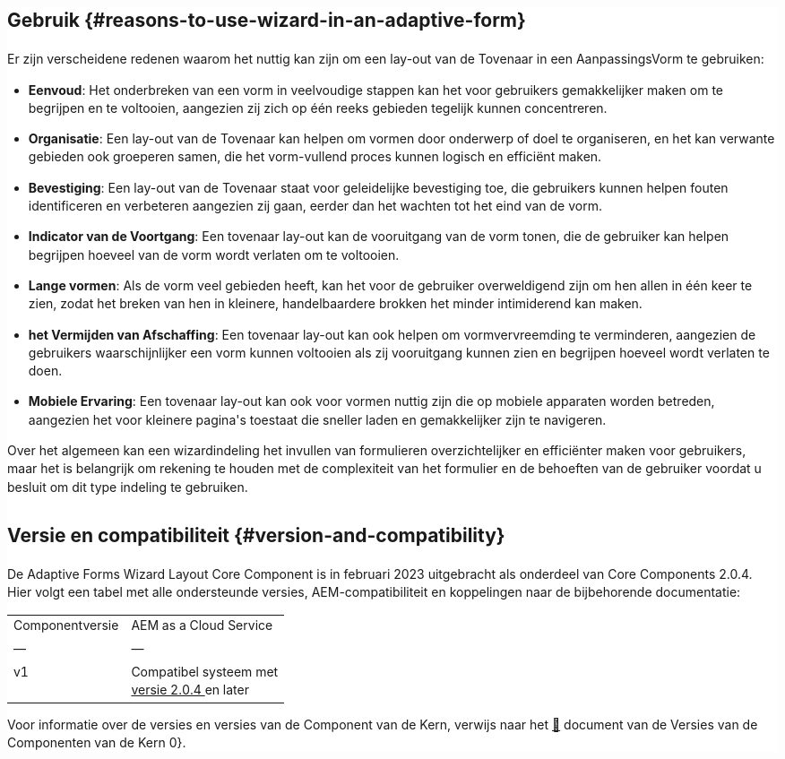## Gebruik {#reasons-to-use-wizard-in-an-adaptive-form}

Er zijn verscheidene redenen waarom het nuttig kan zijn om een lay-out van de Tovenaar in een AanpassingsVorm te gebruiken:

- **Eenvoud**: Het onderbreken van een vorm in veelvoudige stappen kan het voor gebruikers gemakkelijker maken om te begrijpen en te voltooien, aangezien zij zich op één reeks gebieden tegelijk kunnen concentreren.

- **Organisatie**: Een lay-out van de Tovenaar kan helpen om vormen door onderwerp of doel te organiseren, en het kan verwante gebieden ook groeperen samen, die het vorm-vullend proces kunnen logisch en efficiënt maken.

- **Bevestiging**: Een lay-out van de Tovenaar staat voor geleidelijke bevestiging toe, die gebruikers kunnen helpen fouten identificeren en verbeteren aangezien zij gaan, eerder dan het wachten tot het eind van de vorm.

- **Indicator van de Voortgang**: Een tovenaar lay-out kan de vooruitgang van de vorm tonen, die de gebruiker kan helpen begrijpen hoeveel van de vorm wordt verlaten om te voltooien.

- **Lange vormen**: Als de vorm veel gebieden heeft, kan het voor de gebruiker overweldigend zijn om hen allen in één keer te zien, zodat het breken van hen in kleinere, handelbaardere brokken het minder intimiderend kan maken.

- **het Vermijden van Afschaffing**: Een tovenaar lay-out kan ook helpen om vormvervreemding te verminderen, aangezien de gebruikers waarschijnlijker een vorm kunnen voltooien als zij vooruitgang kunnen zien en begrijpen hoeveel wordt verlaten te doen.

- **Mobiele Ervaring**: Een tovenaar lay-out kan ook voor vormen nuttig zijn die op mobiele apparaten worden betreden, aangezien het voor kleinere pagina&#39;s toestaat die sneller laden en gemakkelijker zijn te navigeren.

Over het algemeen kan een wizardindeling het invullen van formulieren overzichtelijker en efficiënter maken voor gebruikers, maar het is belangrijk om rekening te houden met de complexiteit van het formulier en de behoeften van de gebruiker voordat u besluit om dit type indeling te gebruiken.

## Versie en compatibiliteit {#version-and-compatibility}

De Adaptive Forms Wizard Layout Core Component is in februari 2023 uitgebracht als onderdeel van Core Components 2.0.4. Hier volgt een tabel met alle ondersteunde versies, AEM-compatibiliteit en koppelingen naar de bijbehorende documentatie:

|  |  |
|---|---|
| Componentversie | AEM as a Cloud Service |
| — | — |
| v1 | Compatibel systeem met <br>[ versie 2.0.4 ](/help/adaptive-forms/version.md) en later | Compatibel | Compatibel |

Voor informatie over de versies en versies van de Component van de Kern, verwijs naar het [&#128279;](/help/adaptive-forms/version.md) document van de Versies van de Componenten van de Kern 0&rbrace;.


